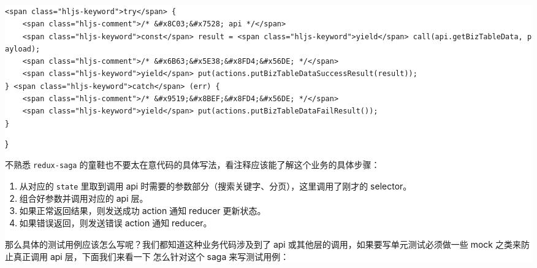     <span class="hljs-keyword">try</span> {
        <span class="hljs-comment">/* &#x8C03;&#x7528; api */</span>
        <span class="hljs-keyword">const</span> result = <span class="hljs-keyword">yield</span> call(api.getBizTableData, payload);
        <span class="hljs-comment">/* &#x6B63;&#x5E38;&#x8FD4;&#x56DE; */</span>
        <span class="hljs-keyword">yield</span> put(actions.putBizTableDataSuccessResult(result));
    } <span class="hljs-keyword">catch</span> (err) {
        <span class="hljs-comment">/* &#x9519;&#x8BEF;&#x8FD4;&#x56DE; */</span>
        <span class="hljs-keyword">yield</span> put(actions.putBizTableDataFailResult());
    }
}</code></pre><p>&#x4E0D;&#x719F;&#x6089; <code>redux-saga</code> &#x7684;&#x7AE5;&#x978B;&#x4E5F;&#x4E0D;&#x8981;&#x592A;&#x5728;&#x610F;&#x4EE3;&#x7801;&#x7684;&#x5177;&#x4F53;&#x5199;&#x6CD5;&#xFF0C;&#x770B;&#x6CE8;&#x91CA;&#x5E94;&#x8BE5;&#x80FD;&#x4E86;&#x89E3;&#x8FD9;&#x4E2A;&#x4E1A;&#x52A1;&#x7684;&#x5177;&#x4F53;&#x6B65;&#x9AA4;&#xFF1A;</p><ol><li>&#x4ECE;&#x5BF9;&#x5E94;&#x7684; <code>state</code> &#x91CC;&#x53D6;&#x5230;&#x8C03;&#x7528; api &#x65F6;&#x9700;&#x8981;&#x7684;&#x53C2;&#x6570;&#x90E8;&#x5206;&#xFF08;&#x641C;&#x7D22;&#x5173;&#x952E;&#x5B57;&#x3001;&#x5206;&#x9875;&#xFF09;&#xFF0C;&#x8FD9;&#x91CC;&#x8C03;&#x7528;&#x4E86;&#x521A;&#x624D;&#x7684; selector&#x3002;</li><li>&#x7EC4;&#x5408;&#x597D;&#x53C2;&#x6570;&#x5E76;&#x8C03;&#x7528;&#x5BF9;&#x5E94;&#x7684; api &#x5C42;&#x3002;</li><li>&#x5982;&#x679C;&#x6B63;&#x5E38;&#x8FD4;&#x56DE;&#x7ED3;&#x679C;&#xFF0C;&#x5219;&#x53D1;&#x9001;&#x6210;&#x529F; action &#x901A;&#x77E5; reducer &#x66F4;&#x65B0;&#x72B6;&#x6001;&#x3002;</li><li>&#x5982;&#x679C;&#x9519;&#x8BEF;&#x8FD4;&#x56DE;&#xFF0C;&#x5219;&#x53D1;&#x9001;&#x9519;&#x8BEF; action &#x901A;&#x77E5; reducer&#x3002;</li></ol><p>&#x90A3;&#x4E48;&#x5177;&#x4F53;&#x7684;&#x6D4B;&#x8BD5;&#x7528;&#x4F8B;&#x5E94;&#x8BE5;&#x600E;&#x4E48;&#x5199;&#x5462;&#xFF1F;&#x6211;&#x4EEC;&#x90FD;&#x77E5;&#x9053;&#x8FD9;&#x79CD;&#x4E1A;&#x52A1;&#x4EE3;&#x7801;&#x6D89;&#x53CA;&#x5230;&#x4E86; api &#x6216;&#x5176;&#x4ED6;&#x5C42;&#x7684;&#x8C03;&#x7528;&#xFF0C;&#x5982;&#x679C;&#x8981;&#x5199;&#x5355;&#x5143;&#x6D4B;&#x8BD5;&#x5FC5;&#x987B;&#x505A;&#x4E00;&#x4E9B; mock &#x4E4B;&#x7C7B;&#x6765;&#x9632;&#x6B62;&#x771F;&#x6B63;&#x8C03;&#x7528; api &#x5C42;&#xFF0C;&#x4E0B;&#x9762;&#x6211;&#x4EEC;&#x6765;&#x770B;&#x4E00;&#x4E0B; &#x600E;&#x4E48;&#x9488;&#x5BF9;&#x8FD9;&#x4E2A; saga &#x6765;&#x5199;&#x6D4B;&#x8BD5;&#x7528;&#x4F8B;&#xFF1A;</p><div class="widget-codetool" style="display:none"><div class="widget-codetool--inner"><span class="selectCode code-tool" data-toggle="tooltip" data-placement="top" title="" data-original-title="&#x5168;&#x9009;"></span> <span type="button" class="copyCode code-tool" data-toggle="tooltip" data-placement="top" data-clipboard-text="import { put, select } from &apos;redux-saga/effects&apos;;

// ...

/* &#x6D4B;&#x8BD5;&#x83B7;&#x53D6;&#x6570;&#x636E; */
test(&apos;request data, check success and fail&apos;, () =&gt; {
    /* &#x5F53;&#x524D;&#x7684;&#x4E1A;&#x52A1;&#x72B6;&#x6001; */
    const state = {
        bizToolbar: {
            keywords: &apos;some keywords&apos;
        },
        bizTable: {
            pagination: {
                current: 1,
                pageSize: 15
            }
        }
    };
    const gen = cloneableGenerator(saga.onGetBizTableData)();
